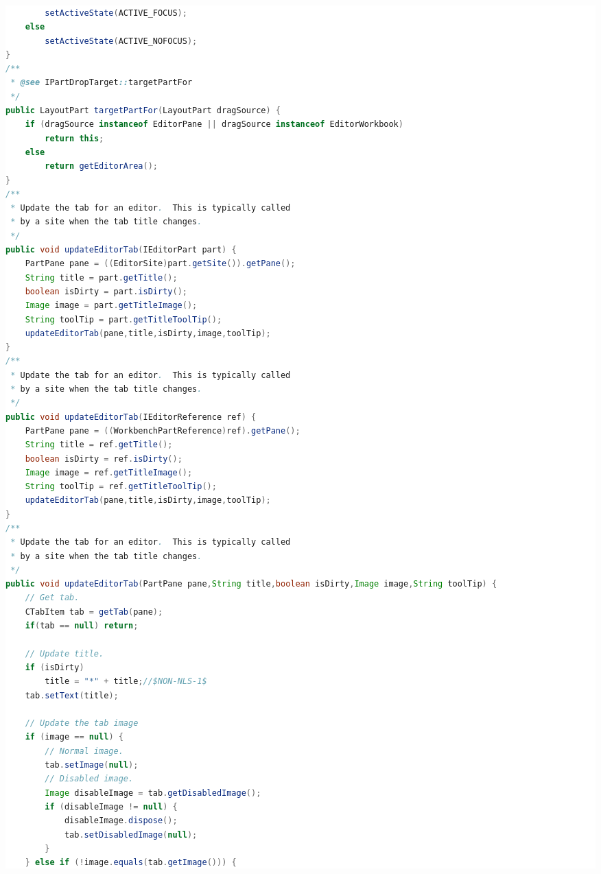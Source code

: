 ```java
		setActiveState(ACTIVE_FOCUS);
	else
		setActiveState(ACTIVE_NOFOCUS);
}
/**
 * @see IPartDropTarget::targetPartFor
 */
public LayoutPart targetPartFor(LayoutPart dragSource) {
	if (dragSource instanceof EditorPane || dragSource instanceof EditorWorkbook)
		return this;
	else
		return getEditorArea();
}
/**
 * Update the tab for an editor.  This is typically called
 * by a site when the tab title changes.
 */
public void updateEditorTab(IEditorPart part) {
	PartPane pane = ((EditorSite)part.getSite()).getPane();
	String title = part.getTitle();
	boolean isDirty = part.isDirty();
	Image image = part.getTitleImage();
	String toolTip = part.getTitleToolTip();
	updateEditorTab(pane,title,isDirty,image,toolTip);
}
/**
 * Update the tab for an editor.  This is typically called
 * by a site when the tab title changes.
 */
public void updateEditorTab(IEditorReference ref) {
	PartPane pane = ((WorkbenchPartReference)ref).getPane();
	String title = ref.getTitle();
	boolean isDirty = ref.isDirty();
	Image image = ref.getTitleImage();
	String toolTip = ref.getTitleToolTip();
	updateEditorTab(pane,title,isDirty,image,toolTip);
}
/**
 * Update the tab for an editor.  This is typically called
 * by a site when the tab title changes.
 */
public void updateEditorTab(PartPane pane,String title,boolean isDirty,Image image,String toolTip) {
	// Get tab.
	CTabItem tab = getTab(pane);
	if(tab == null) return;
	
	// Update title.
	if (isDirty)
		title = "*" + title;//$NON-NLS-1$
	tab.setText(title);

	// Update the tab image
	if (image == null) {
		// Normal image.
		tab.setImage(null);
		// Disabled image.
		Image disableImage = tab.getDisabledImage();
		if (disableImage != null) {
			disableImage.dispose();
			tab.setDisabledImage(null);
		}
	} else if (!image.equals(tab.getImage())) {
```